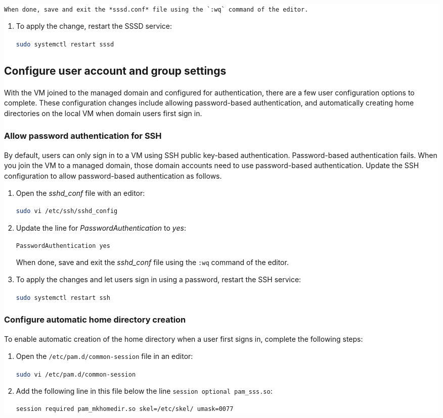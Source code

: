     When done, save and exit the *sssd.conf* file using the `:wq` command of the editor.

1. To apply the change, restart the SSSD service:

    ```bash
    sudo systemctl restart sssd
    ```

## Configure user account and group settings

With the VM joined to the managed domain and configured for authentication, there are a few user configuration options to complete. These configuration changes include allowing password-based authentication, and automatically creating home directories on the local VM when domain users first sign in.

### Allow password authentication for SSH

By default, users can only sign in to a VM using SSH public key-based authentication. Password-based authentication fails. When you join the VM to a managed domain, those domain accounts need to use password-based authentication. Update the SSH configuration to allow password-based authentication as follows.

1. Open the *sshd_conf* file with an editor:

    ```bash
    sudo vi /etc/ssh/sshd_config
    ```

1. Update the line for *PasswordAuthentication* to *yes*:

    ```config
    PasswordAuthentication yes
    ```

    When done, save and exit the *sshd_conf* file using the `:wq` command of the editor.

1. To apply the changes and let users sign in using a password, restart the SSH service:

    ```bash
    sudo systemctl restart ssh
    ```

### Configure automatic home directory creation

To enable automatic creation of the home directory when a user first signs in, complete the following steps:

1. Open the `/etc/pam.d/common-session` file in an editor:

    ```bash
    sudo vi /etc/pam.d/common-session
    ```

1. Add the following line in this file below the line `session optional pam_sss.so`:

    ```config
    session required pam_mkhomedir.so skel=/etc/skel/ umask=0077
    ```
